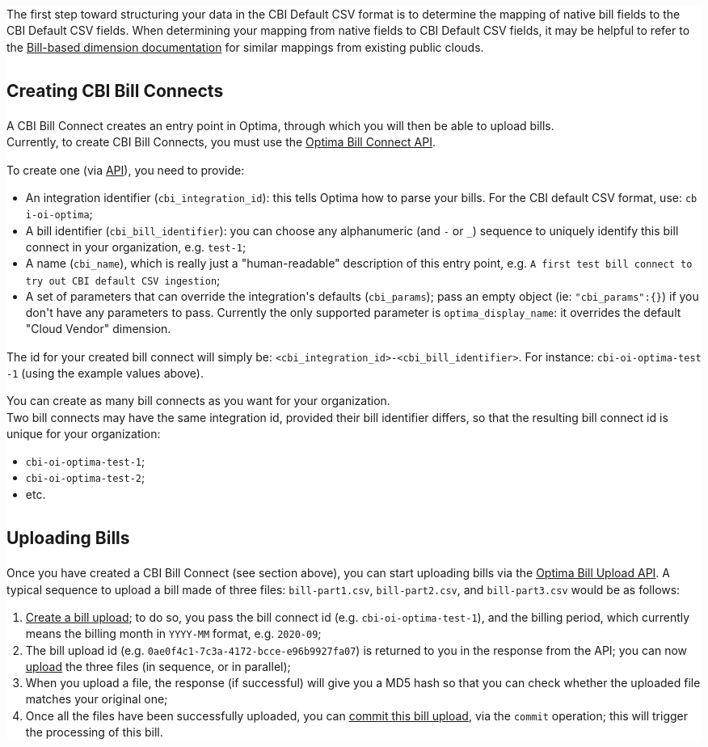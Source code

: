 The first step toward structuring your data in the CBI Default CSV format is to determine the mapping of native bill fields to the CBI Default CSV fields. When determining your mapping from native fields to CBI Default CSV fields, it may be helpful to refer to the [Bill-based dimension documentation](/optima/reference/bill_data_dimensions.html) for similar mappings from existing public clouds.

## Creating CBI Bill Connects

A CBI Bill Connect creates an entry point in Optima, through which you will then be able to upload bills.<br/>
Currently, to create CBI Bill Connects, you must use the [Optima Bill Connect API](https://reference.rightscale.com/optima-bill/#/CBIBillConnects).<br/>

To create one (via [API](https://reference.rightscale.com/optima-bill/#/CBIBillConnects/CBIBillConnects_create)), you need to provide:
* An integration identifier (`cbi_integration_id`): this tells Optima how to parse your bills. For the CBI default CSV format, use: `cbi-oi-optima`;
* A bill identifier (`cbi_bill_identifier`): you can choose any alphanumeric (and `-` or `_`) sequence to uniquely identify this bill connect in your organization, e.g. `test-1`;
* A name (`cbi_name`), which is really just a "human-readable" description of this entry point, e.g. `A first test bill connect to try out CBI default CSV ingestion`;
* A set of parameters that can override the integration's defaults (`cbi_params`); pass an empty object (ie: `"cbi_params":{}`) if you don't have any parameters to pass.
Currently the only supported parameter is `optima_display_name`: it overrides the default "Cloud Vendor" dimension.

The id for your created bill connect will simply be: `<cbi_integration_id>-<cbi_bill_identifier>`. For instance: `cbi-oi-optima-test-1` (using the example values above).

You can create as many bill connects as you want for your organization.<br/>
Two bill connects may have the same integration id, provided their bill identifier differs, so that the resulting bill connect id is unique for your organization:
* `cbi-oi-optima-test-1`;
* `cbi-oi-optima-test-2`;
* etc.

## Uploading Bills

Once you have created a CBI Bill Connect (see section above), you can start uploading bills via the [Optima Bill Upload API](https://reference.rightscale.com/optima-bill-upload/#).
A typical sequence to upload a bill made of three files: `bill-part1.csv`, `bill-part2.csv`, and `bill-part3.csv` would be as follows:
1. [Create a bill upload](https://reference.rightscale.com/optima-bill-upload/#/BillUpload/BillUpload_create); to do so, you pass the bill connect id (e.g. `cbi-oi-optima-test-1`), and the billing period, which currently means the billing month in `YYYY-MM` format, e.g. `2020-09`;
1. The bill upload id (e.g. `0ae0f4c1-7c3a-4172-bcce-e96b9927fa07`) is returned to you in the response from the API; you can now [upload](https://reference.rightscale.com/optima-bill-upload/#/BillUpload/BillUpload_createFile) the three files (in sequence, or in parallel);
1. When you upload a file, the response (if successful) will give you a MD5 hash so that you can check whether the uploaded file matches your original one;
1. Once all the files have been successfully uploaded, you can [commit this bill upload](https://reference.rightscale.com/optima-bill-upload/#/BillUpload/BillUpload_createOperation), via the `commit` operation; this will trigger the processing of this bill.
